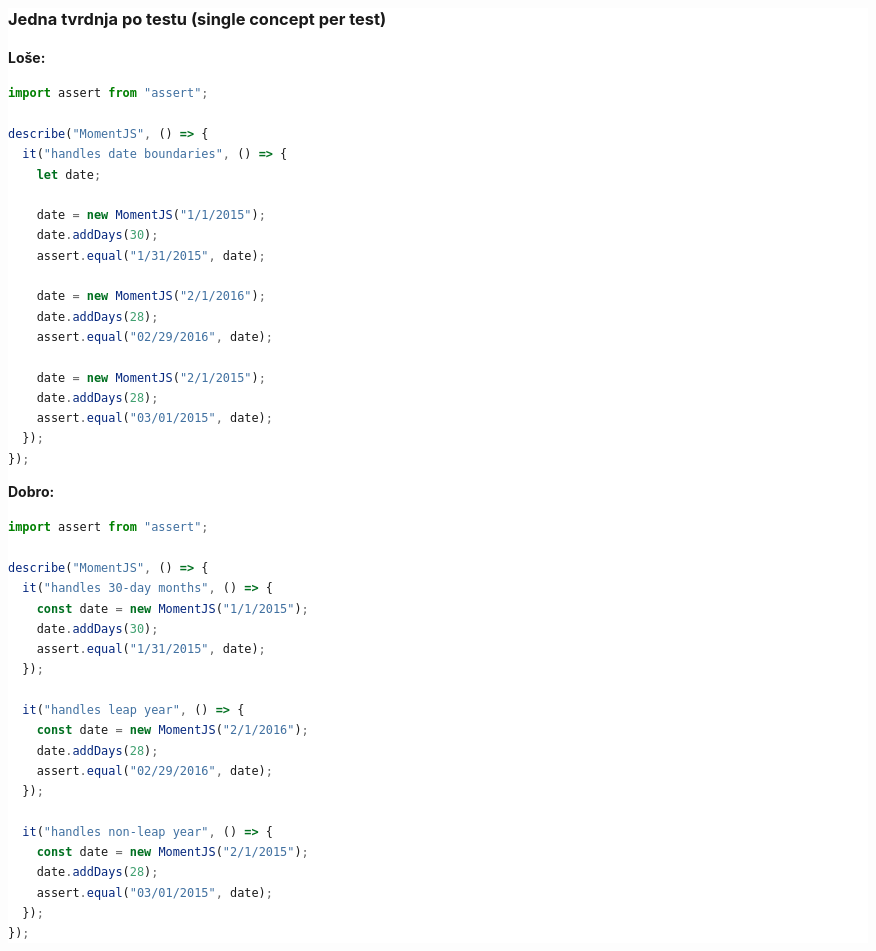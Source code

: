 ### Jedna tvrdnja po testu (single concept per test)

**Loše:**

```javascript
import assert from "assert";

describe("MomentJS", () => {
  it("handles date boundaries", () => {
    let date;

    date = new MomentJS("1/1/2015");
    date.addDays(30);
    assert.equal("1/31/2015", date);

    date = new MomentJS("2/1/2016");
    date.addDays(28);
    assert.equal("02/29/2016", date);

    date = new MomentJS("2/1/2015");
    date.addDays(28);
    assert.equal("03/01/2015", date);
  });
});
```

**Dobro:**

```javascript
import assert from "assert";

describe("MomentJS", () => {
  it("handles 30-day months", () => {
    const date = new MomentJS("1/1/2015");
    date.addDays(30);
    assert.equal("1/31/2015", date);
  });

  it("handles leap year", () => {
    const date = new MomentJS("2/1/2016");
    date.addDays(28);
    assert.equal("02/29/2016", date);
  });

  it("handles non-leap year", () => {
    const date = new MomentJS("2/1/2015");
    date.addDays(28);
    assert.equal("03/01/2015", date);
  });
});
```


